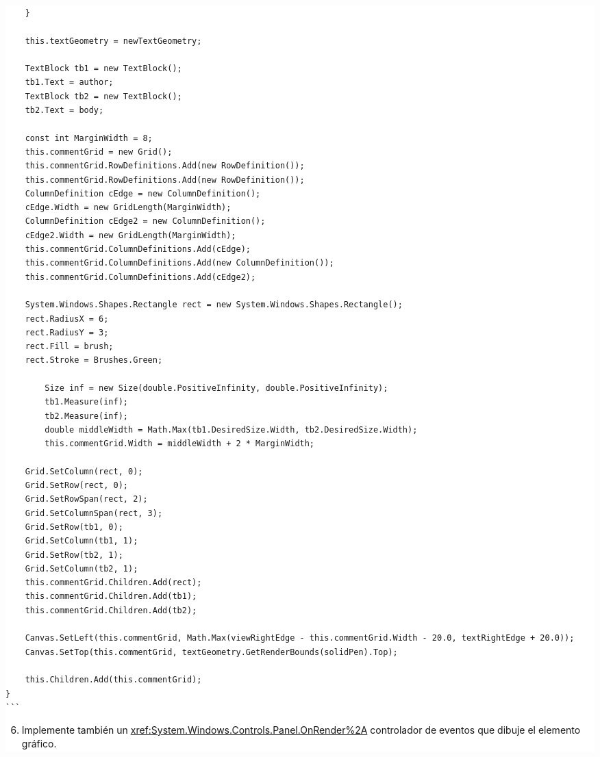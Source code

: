         }

        this.textGeometry = newTextGeometry;

        TextBlock tb1 = new TextBlock();
        tb1.Text = author;
        TextBlock tb2 = new TextBlock();
        tb2.Text = body;

        const int MarginWidth = 8;
        this.commentGrid = new Grid();
        this.commentGrid.RowDefinitions.Add(new RowDefinition());
        this.commentGrid.RowDefinitions.Add(new RowDefinition());
        ColumnDefinition cEdge = new ColumnDefinition();
        cEdge.Width = new GridLength(MarginWidth);
        ColumnDefinition cEdge2 = new ColumnDefinition();
        cEdge2.Width = new GridLength(MarginWidth);
        this.commentGrid.ColumnDefinitions.Add(cEdge);
        this.commentGrid.ColumnDefinitions.Add(new ColumnDefinition());
        this.commentGrid.ColumnDefinitions.Add(cEdge2);

        System.Windows.Shapes.Rectangle rect = new System.Windows.Shapes.Rectangle();
        rect.RadiusX = 6;
        rect.RadiusY = 3;
        rect.Fill = brush;
        rect.Stroke = Brushes.Green;

            Size inf = new Size(double.PositiveInfinity, double.PositiveInfinity);
            tb1.Measure(inf);
            tb2.Measure(inf);
            double middleWidth = Math.Max(tb1.DesiredSize.Width, tb2.DesiredSize.Width);
            this.commentGrid.Width = middleWidth + 2 * MarginWidth;

        Grid.SetColumn(rect, 0);
        Grid.SetRow(rect, 0);
        Grid.SetRowSpan(rect, 2);
        Grid.SetColumnSpan(rect, 3);
        Grid.SetRow(tb1, 0);
        Grid.SetColumn(tb1, 1);
        Grid.SetRow(tb2, 1);
        Grid.SetColumn(tb2, 1);
        this.commentGrid.Children.Add(rect);
        this.commentGrid.Children.Add(tb1);
        this.commentGrid.Children.Add(tb2);

        Canvas.SetLeft(this.commentGrid, Math.Max(viewRightEdge - this.commentGrid.Width - 20.0, textRightEdge + 20.0));
        Canvas.SetTop(this.commentGrid, textGeometry.GetRenderBounds(solidPen).Top);

        this.Children.Add(this.commentGrid);
    }
    ```

6. Implemente también un <xref:System.Windows.Controls.Panel.OnRender%2A> controlador de eventos que dibuje el elemento gráfico.
